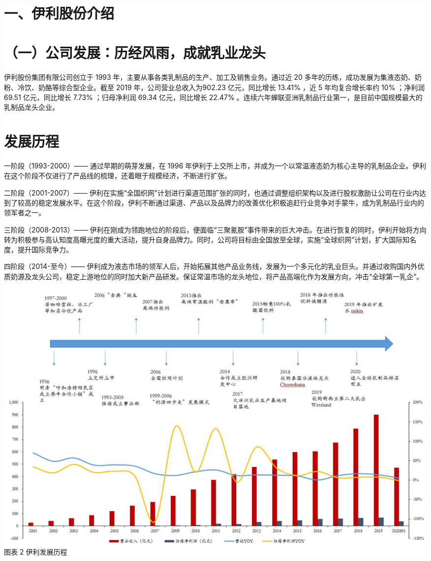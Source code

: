 # 一、伊利股份介绍

# （一）公司发展：历经风雨，成就乳业龙头

伊利股份集团有限公司创立于 1993 年，主要从事各类乳制品的生产、加工及销售业务。通过近 20 多年的历练，成功发展为集液态奶、奶粉、冷饮、奶酪等综合型企业。截至 2019 年，公司营业总收入为902.23 亿元，同比增长 $1 3 . 4 1 \%$ ，近 5 年均复合增长率约 $10 \%$ ；净利润 69.51 亿元，同比增长 $7 . 7 3 \%$ ；归母净利润 69.34 亿元，同比增长 $2 2 . 4 7 \%$ 。连续六年蝉联亚洲乳制品行业第一，是目前中国规模最大的乳制品龙头企业。

# 发展历程

一阶段（1993-2000）—— 通过早期的萌芽发展，在 1996 年伊利于上交所上市，并成为一个以常温液态奶为核心主导的乳制品企业。伊利在这个阶段不仅进行了产品线的梳理，还着眼于规模经济，不断进行扩张。

二阶段（2001-2007）—— 伊利在实施“全国织网”计划进行渠道范围扩张的同时，也通过调整组织架构以及进行股权激励让公司在行业内达到了较高的稳定发展水平。在这个阶段，伊利不断通过渠道、产品以及品牌力的改善优化积极追赶行业竞争对手蒙牛，成为乳制品行业内的领军者之一。

三阶段（2008-2013）—— 伊利在刚成为领跑地位的阶段后，便面临“三聚氰胺”事件带来的巨大冲击。在进行恢复的同时，伊利开始将方向转为积极参与高认知度高曝光度的重大活动，提升自身品牌力。同时，公司将目标由全国放至全球，实施“全球织网”计划，扩大国际知名度，提升国际竞争力。

四阶段（2014-至今）—— 伊利成为液态市场的领军人后，开始拓展其他产品业务线，发展为一个多元化的乳业巨头。并通过收购国内外优质奶源及龙头公司，稳定上游地位的同时加大新产品研发。保证常温市场的龙头地位，将产品高端化作为发展方向，冲击“全球第一乳企”。

![](images/e269b73f244cf01fd079e66fb95b74a95adb6e6f2e4170182aee956d187e5556.jpg)  
图表 2 伊利发展历程
